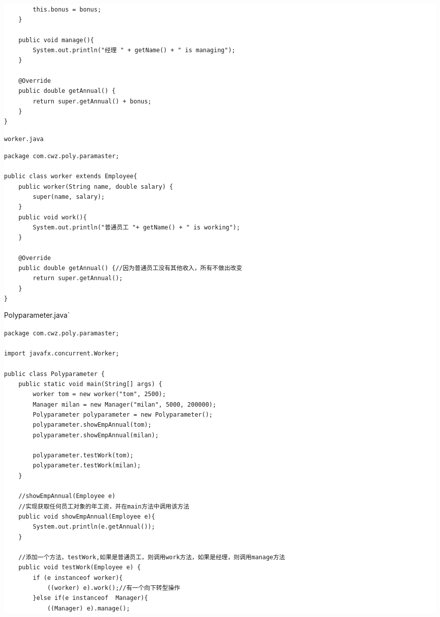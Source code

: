 ```
        this.bonus = bonus;  
    }  
  
    public void manage(){  
        System.out.println("经理 " + getName() + " is managing");  
    }  
  
    @Override  
    public double getAnnual() {  
        return super.getAnnual() + bonus;  
    }  
}
```

`worker.java`

```
package com.cwz.poly.paramaster;  
  
public class worker extends Employee{  
    public worker(String name, double salary) {  
        super(name, salary);  
    }  
    public void work(){  
        System.out.println("普通员工 "+ getName() + " is working");  
    }  
  
    @Override  
    public double getAnnual() {//因为普通员工没有其他收入，所有不做出改变  
        return super.getAnnual();  
    }  
}
```

Polyparameter.java`

```
package com.cwz.poly.paramaster;  
  
import javafx.concurrent.Worker;  
  
public class Polyparameter {  
    public static void main(String[] args) {  
        worker tom = new worker("tom", 2500);  
        Manager milan = new Manager("milan", 5000, 200000);  
        Polyparameter polyparameter = new Polyparameter();  
        polyparameter.showEmpAnnual(tom);  
        polyparameter.showEmpAnnual(milan);  
  
        polyparameter.testWork(tom);  
        polyparameter.testWork(milan);  
    }  
  
    //showEmpAnnual(Employee e)  
    //实现获取任何员工对象的年工资，并在main方法中调用该方法  
    public void showEmpAnnual(Employee e){  
        System.out.println(e.getAnnual());  
    }  
  
    //添加一个方法，testWork,如果是普通员工，则调用work方法，如果是经理，则调用manage方法  
    public void testWork(Employee e) {  
        if (e instanceof worker){  
            ((worker) e).work();//有一个向下转型操作  
        }else if(e instanceof  Manager){  
            ((Manager) e).manage();  
```
